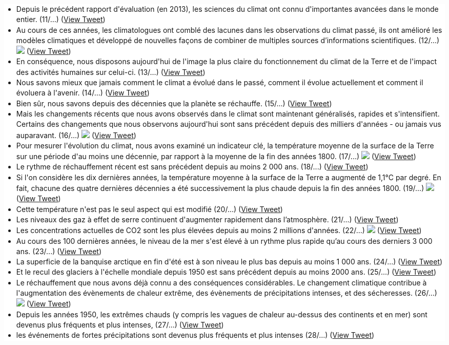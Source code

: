 - Depuis le précédent rapport d'évaluation (en 2013), les sciences du climat ont connu d'importantes avancées dans le monde entier. 
  (11/...) ([View Tweet](https://twitter.com/valmasdel/status/1428724170511298563))
- Au cours de ces années, les climatologues ont comblé des lacunes dans les observations du climat passé, ils ont amélioré les modèles climatiques et développé de nouvelles façons de combiner de multiples sources d’informations scientifiques.
  (12/...) 
  ![](https://pbs.twimg.com/media/E9PZBc3XMAYHpeW.jpg) ([View Tweet](https://twitter.com/valmasdel/status/1428724174588162052))
- En conséquence, nous disposons aujourd'hui de l'image la plus claire du fonctionnement du climat de la Terre et de l'impact des activités humaines sur celui-ci. 
  (13/...) ([View Tweet](https://twitter.com/valmasdel/status/1428725133150195720))
- Nous savons mieux que jamais comment le climat a évolué dans le passé, comment il évolue actuellement et comment il évoluera à l'avenir.
  (14/...) ([View Tweet](https://twitter.com/valmasdel/status/1428725135805231108))
- Bien sûr, nous savons depuis des décennies que la planète se réchauffe. 
  (15/...) ([View Tweet](https://twitter.com/valmasdel/status/1428725137692635137))
- Mais les changements récents que nous avons observés dans le climat sont maintenant généralisés, rapides et s'intensifient. Certains des changements que nous observons aujourd'hui sont sans précédent depuis des milliers d'années - ou jamais vus auparavant. 
  (16/...) 
  ![](https://pbs.twimg.com/media/E9PZ2eWWUAMjyQ4.jpg) ([View Tweet](https://twitter.com/valmasdel/status/1428725141832355848))
- Pour mesurer l'évolution du climat, nous avons examiné un indicateur clé, la température moyenne de la surface de la Terre sur une période d'au moins une décennie, par rapport à la moyenne de la fin des années 1800. 
  (17/...) 
  ![](https://pbs.twimg.com/media/E9PadDxWQAEdZeR.jpg) ([View Tweet](https://twitter.com/valmasdel/status/1428726042840256513))
- Le rythme de réchauffement récent est sans précédent depuis au moins 2 000 ans.
  (18/...) ([View Tweet](https://twitter.com/valmasdel/status/1428726045193146371))
- Si l'on considère les dix dernières années, la température moyenne à la surface de la Terre a augmenté de 1,1°C par degré. 
  En fait, chacune des quatre dernières décennies a été successivement la plus chaude depuis la fin des années 1800.
  (19/...) 
  ![](https://pbs.twimg.com/media/E9Pat4xXEAQPHLj.jpg) ([View Tweet](https://twitter.com/valmasdel/status/1428726049882398727))
- Cette température n'est pas le seul aspect qui est modifié 
  (20/...) ([View Tweet](https://twitter.com/valmasdel/status/1428726577009938442))
- Les niveaux des gaz à effet de serre continuent d'augmenter rapidement dans l’atmosphère. 
  (21/...) ([View Tweet](https://twitter.com/valmasdel/status/1428726578784227334))
- Les concentrations actuelles de CO2 sont les plus élevées depuis au moins 2 millions d'années.
  (22/...) 
  ![](https://pbs.twimg.com/media/E9Pa-0mXEA0EO5x.jpg) ([View Tweet](https://twitter.com/valmasdel/status/1428726582559100934))
- Au cours des 100 dernières années, le niveau de la mer s'est élevé à un rythme plus rapide qu’au cours des derniers 3 000 ans.
  (23/...) ([View Tweet](https://twitter.com/valmasdel/status/1428726584521994243))
- La superficie de la banquise arctique en fin d'été est à son niveau le plus bas depuis au moins 1 000 ans.
  (24/...) ([View Tweet](https://twitter.com/valmasdel/status/1428726586141028354))
- Et le recul des glaciers à l'échelle mondiale depuis 1950 est sans précédent depuis au moins 2000 ans.
  (25/...) ([View Tweet](https://twitter.com/valmasdel/status/1428726587822907394))
- Le réchauffement que nous avons déjà connu a des conséquences considérables. Le changement climatique contribue à l'augmentation des évènements de chaleur extrême, des évènements de précipitations intenses, et des sécheresses.
  (26/...) 
  ![](https://pbs.twimg.com/media/E9PbOuIWUAQEEU6.jpg) ([View Tweet](https://twitter.com/valmasdel/status/1428726592692527105))
- Depuis les années 1950, les extrêmes chauds (y compris les vagues de chaleur au-dessus des continents et en mer) sont devenus plus fréquents et plus intenses, 
  (27/...) ([View Tweet](https://twitter.com/valmasdel/status/1428727430026514438))
- les événements de fortes précipitations sont devenus plus fréquents et plus intenses
  (28/...) ([View Tweet](https://twitter.com/valmasdel/status/1428727432048164876))